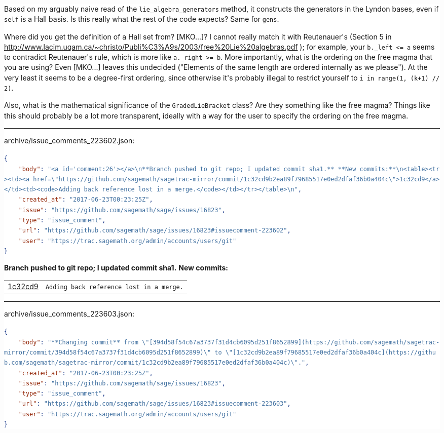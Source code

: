 Based on my arguably naive read of the `lie_algebra_generators` method, it constructs the generators in the Lyndon bases, even if `self` is a Hall basis. Is this really what the rest of the code expects? Same for `gens`.

Where did you get the definition of a Hall set from? [MKO...]? I cannot really match it with Reutenauer's (Section 5 in http://www.lacim.uqam.ca/~christo/Publi%C3%A9s/2003/free%20Lie%20algebras.pdf ); for example, your `b._left <= a` seems to contradict Reutenauer's rule, which is more like `a._right >= b`. More importantly, what is the ordering on the free magma that you are using? Even [MKO...] leaves this undecided ("Elements of the same length are ordered internally as we please"). At the very least it seems to be a degree-first ordering, since otherwise it's probably illegal to restrict yourself to `i in range(1, (k+1) // 2)`.

Also, what is the mathematical significance of the `GradedLieBracket` class? Are they something like the free magma? Things like this should probably be a lot more transparent, ideally with a way for the user to specify the ordering on the free magma.



---

archive/issue_comments_223602.json:
```json
{
    "body": "<a id='comment:26'></a>\n**Branch pushed to git repo; I updated commit sha1.** **New commits:**\n<table><tr><td><a href=\"https://github.com/sagemath/sagetrac-mirror/commit/1c32cd9b2ea89f79685517e0ed2dfaf36b0a404c\">1c32cd9</a></td><td><code>Adding back reference lost in a merge.</code></td></tr></table>\n",
    "created_at": "2017-06-23T00:23:25Z",
    "issue": "https://github.com/sagemath/sage/issues/16823",
    "type": "issue_comment",
    "url": "https://github.com/sagemath/sage/issues/16823#issuecomment-223602",
    "user": "https://trac.sagemath.org/admin/accounts/users/git"
}
```

<a id='comment:26'></a>
**Branch pushed to git repo; I updated commit sha1.** **New commits:**
<table><tr><td><a href="https://github.com/sagemath/sagetrac-mirror/commit/1c32cd9b2ea89f79685517e0ed2dfaf36b0a404c">1c32cd9</a></td><td><code>Adding back reference lost in a merge.</code></td></tr></table>




---

archive/issue_comments_223603.json:
```json
{
    "body": "**Changing commit** from \"[394d58f54c67a3737f31d4cb6095d251f8652899](https://github.com/sagemath/sagetrac-mirror/commit/394d58f54c67a3737f31d4cb6095d251f8652899)\" to \"[1c32cd9b2ea89f79685517e0ed2dfaf36b0a404c](https://github.com/sagemath/sagetrac-mirror/commit/1c32cd9b2ea89f79685517e0ed2dfaf36b0a404c)\".",
    "created_at": "2017-06-23T00:23:25Z",
    "issue": "https://github.com/sagemath/sage/issues/16823",
    "type": "issue_comment",
    "url": "https://github.com/sagemath/sage/issues/16823#issuecomment-223603",
    "user": "https://trac.sagemath.org/admin/accounts/users/git"
}
```
